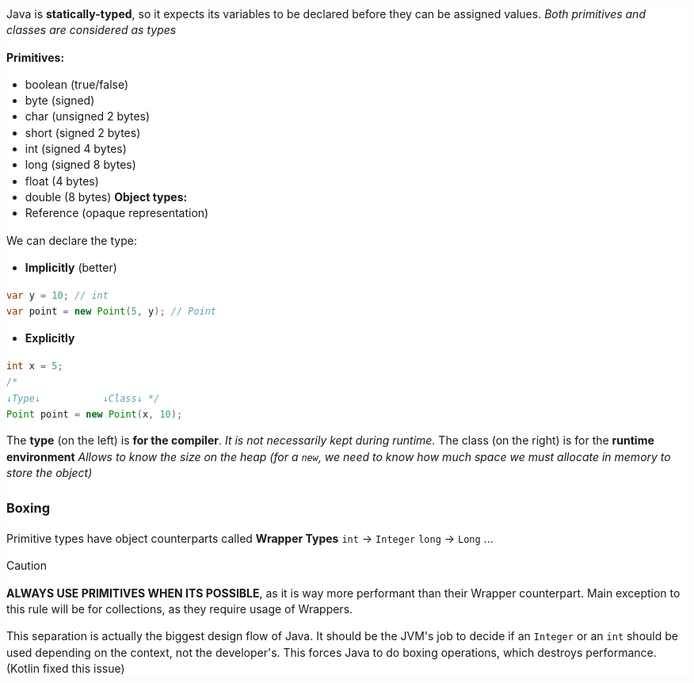 Java is **statically-typed**, so it expects its variables to be declared before they can be assigned values.
	*Both primitives and classes are considered as types*

**Primitives:**
- boolean (true/false)
- byte (signed)
- char (unsigned 2 bytes)
- short (signed 2 bytes)
- int (signed 4 bytes)
- long (signed 8 bytes)
- float (4 bytes)
- double (8 bytes)
**Object types:**
- Reference (opaque representation)

We can declare the type:
- **Implicitly** (better)
```java
var y = 10; // int
var point = new Point(5, y); // Point
```

- **Explicitly**
```java
int x = 5;
/*
↓Type↓           ↓Class↓ */
Point point = new Point(x, 10);
```

The **type** (on the left) is **for the compiler**.
	*It is not necessarily kept during runtime.*
The class (on the right) is for the **runtime environment**
	*Allows to know the size on the heap (for a `new`, we need to know how much space we must allocate in memory to store the object)*


### Boxing

Primitive types have object counterparts called **Wrapper Types**
	`int` -> `Integer`
	`long` -> `Long`
	...

> [!caution]
> **ALWAYS USE PRIMITIVES WHEN ITS POSSIBLE**, as it is way more performant than their Wrapper counterpart.
> Main exception to this rule will be for collections, as they require usage of Wrappers.
> 
> This separation is actually the biggest design flow of Java. It should be the JVM's job to decide if an `Integer` or an `int` should be used depending on the context, not the developer's. This forces Java to do boxing operations, which destroys performance.
> (Kotlin fixed this issue)
